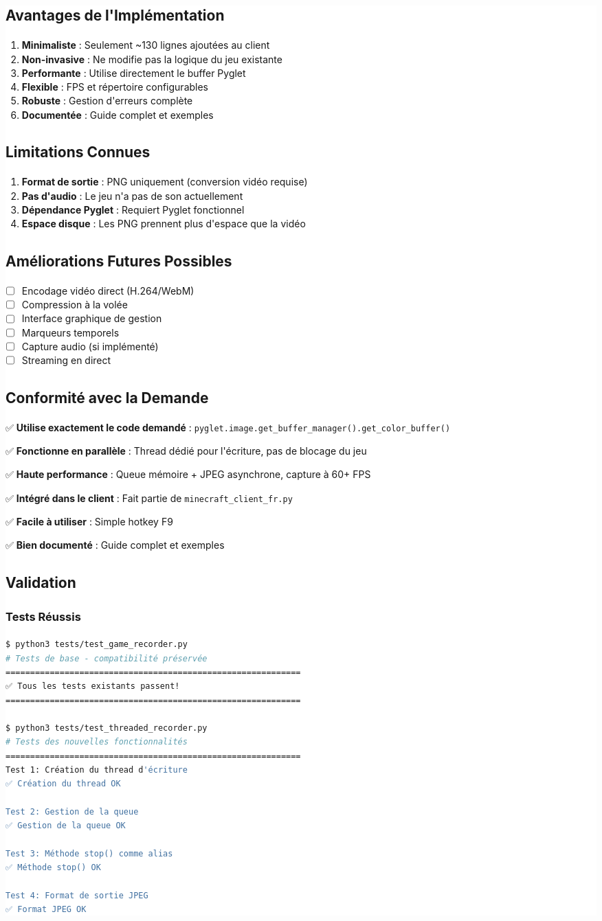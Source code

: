 ## Avantages de l'Implémentation

1. **Minimaliste** : Seulement ~130 lignes ajoutées au client
2. **Non-invasive** : Ne modifie pas la logique du jeu existante
3. **Performante** : Utilise directement le buffer Pyglet
4. **Flexible** : FPS et répertoire configurables
5. **Robuste** : Gestion d'erreurs complète
6. **Documentée** : Guide complet et exemples

## Limitations Connues

1. **Format de sortie** : PNG uniquement (conversion vidéo requise)
2. **Pas d'audio** : Le jeu n'a pas de son actuellement
3. **Dépendance Pyglet** : Requiert Pyglet fonctionnel
4. **Espace disque** : Les PNG prennent plus d'espace que la vidéo

## Améliorations Futures Possibles

- [ ] Encodage vidéo direct (H.264/WebM)
- [ ] Compression à la volée
- [ ] Interface graphique de gestion
- [ ] Marqueurs temporels
- [ ] Capture audio (si implémenté)
- [ ] Streaming en direct

## Conformité avec la Demande

✅ **Utilise exactement le code demandé** : `pyglet.image.get_buffer_manager().get_color_buffer()`

✅ **Fonctionne en parallèle** : Thread dédié pour l'écriture, pas de blocage du jeu

✅ **Haute performance** : Queue mémoire + JPEG asynchrone, capture à 60+ FPS

✅ **Intégré dans le client** : Fait partie de `minecraft_client_fr.py`

✅ **Facile à utiliser** : Simple hotkey F9

✅ **Bien documenté** : Guide complet et exemples

## Validation

### Tests Réussis

```bash
$ python3 tests/test_game_recorder.py
# Tests de base - compatibilité préservée
============================================================
✅ Tous les tests existants passent!
============================================================

$ python3 tests/test_threaded_recorder.py
# Tests des nouvelles fonctionnalités
============================================================
Test 1: Création du thread d'écriture
✅ Création du thread OK

Test 2: Gestion de la queue
✅ Gestion de la queue OK

Test 3: Méthode stop() comme alias
✅ Méthode stop() OK

Test 4: Format de sortie JPEG
✅ Format JPEG OK
```